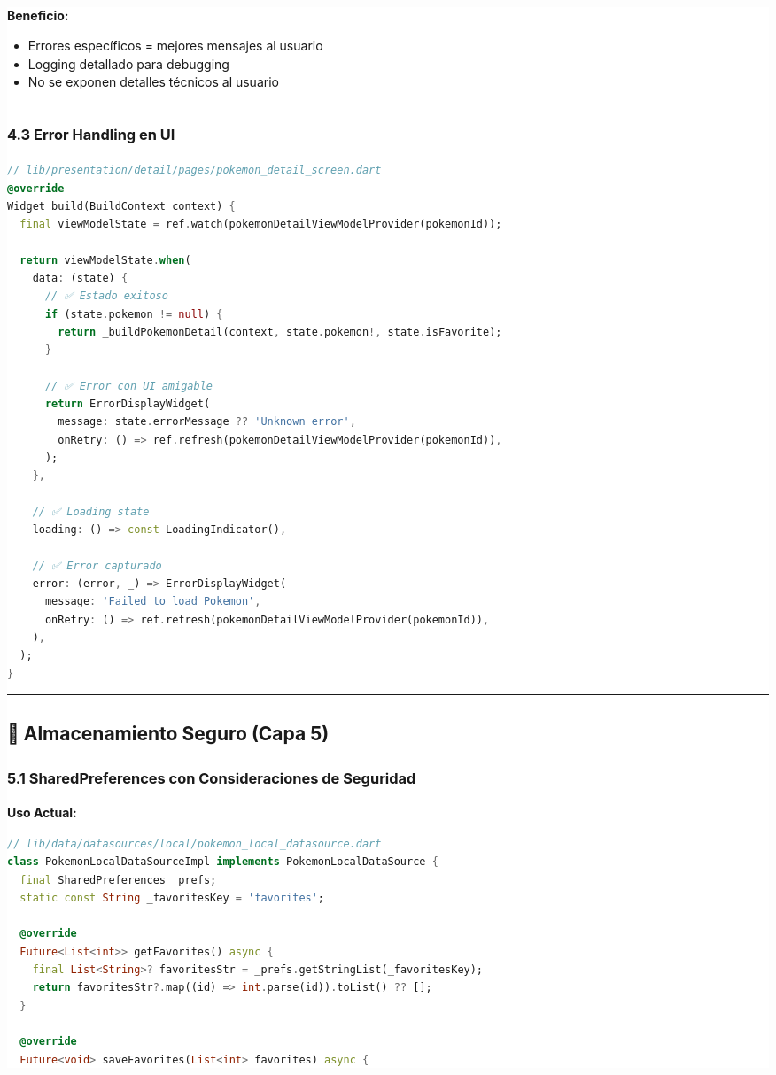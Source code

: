 **Beneficio:**

- Errores específicos = mejores mensajes al usuario
- Logging detallado para debugging
- No se exponen detalles técnicos al usuario

---

### **4.3 Error Handling en UI**

```dart
// lib/presentation/detail/pages/pokemon_detail_screen.dart
@override
Widget build(BuildContext context) {
  final viewModelState = ref.watch(pokemonDetailViewModelProvider(pokemonId));

  return viewModelState.when(
    data: (state) {
      // ✅ Estado exitoso
      if (state.pokemon != null) {
        return _buildPokemonDetail(context, state.pokemon!, state.isFavorite);
      }

      // ✅ Error con UI amigable
      return ErrorDisplayWidget(
        message: state.errorMessage ?? 'Unknown error',
        onRetry: () => ref.refresh(pokemonDetailViewModelProvider(pokemonId)),
      );
    },

    // ✅ Loading state
    loading: () => const LoadingIndicator(),

    // ✅ Error capturado
    error: (error, _) => ErrorDisplayWidget(
      message: 'Failed to load Pokemon',
      onRetry: () => ref.refresh(pokemonDetailViewModelProvider(pokemonId)),
    ),
  );
}
```

---

## 💾 Almacenamiento Seguro (Capa 5)

### **5.1 SharedPreferences con Consideraciones de Seguridad**

**Uso Actual:**

```dart
// lib/data/datasources/local/pokemon_local_datasource.dart
class PokemonLocalDataSourceImpl implements PokemonLocalDataSource {
  final SharedPreferences _prefs;
  static const String _favoritesKey = 'favorites';

  @override
  Future<List<int>> getFavorites() async {
    final List<String>? favoritesStr = _prefs.getStringList(_favoritesKey);
    return favoritesStr?.map((id) => int.parse(id)).toList() ?? [];
  }

  @override
  Future<void> saveFavorites(List<int> favorites) async {
```